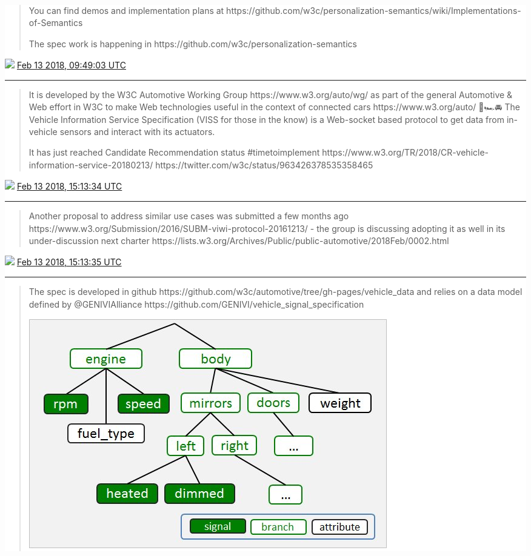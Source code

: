 > You can find demos and implementation plans at https://github\.com/w3c/personalization\-semantics/wiki/Implementations\-of\-Semantics  
>   
> The spec work is happening in https://github\.com/w3c/personalization\-semantics

<img src="../media/tweet.ico" width="12" /> [Feb 13 2018, 09:49:03 UTC](https://twitter.com/w3cdevs/status/963349290235154434)

----

> It is developed by the W3C Automotive Working Group https://www\.w3\.org/auto/wg/ as part of the general Automotive &amp; Web effort in W3C to make Web technologies useful in the context of connected cars https://www\.w3\.org/auto/ 🚗🏎️🚘
> The Vehicle Information Service Specification \(VISS for those in the know\) is a Web\-socket based protocol to get data from in\-vehicle sensors and interact with its actuators\.   
>   
> It has just reached Candidate Recommendation status \#timetoimplement https://www\.w3\.org/TR/2018/CR\-vehicle\-information\-service\-20180213/ https://twitter\.com/w3c/status/963426378535358465

<img src="../media/tweet.ico" width="12" /> [Feb 13 2018, 15:13:34 UTC](https://twitter.com/w3cdevs/status/963430958304198656)

----

> Another proposal to address similar use cases was submitted a few months ago https://www\.w3\.org/Submission/2016/SUBM\-viwi\-protocol\-20161213/ \- the group is discussing adopting it as well in its under\-discussion next charter https://lists\.w3\.org/Archives/Public/public\-automotive/2018Feb/0002\.html

<img src="../media/tweet.ico" width="12" /> [Feb 13 2018, 15:13:35 UTC](https://twitter.com/w3cdevs/status/963430962414739456)

----

> The spec is developed in github https://github\.com/w3c/automotive/tree/gh\-pages/vehicle\_data and relies on a data model defined by @GENIVIAlliance https://github\.com/GENIVI/vehicle\_signal\_specification 
> 
> ![](../media/963430959902285826-DV7Kg-nWkAAYPok.jpg)
